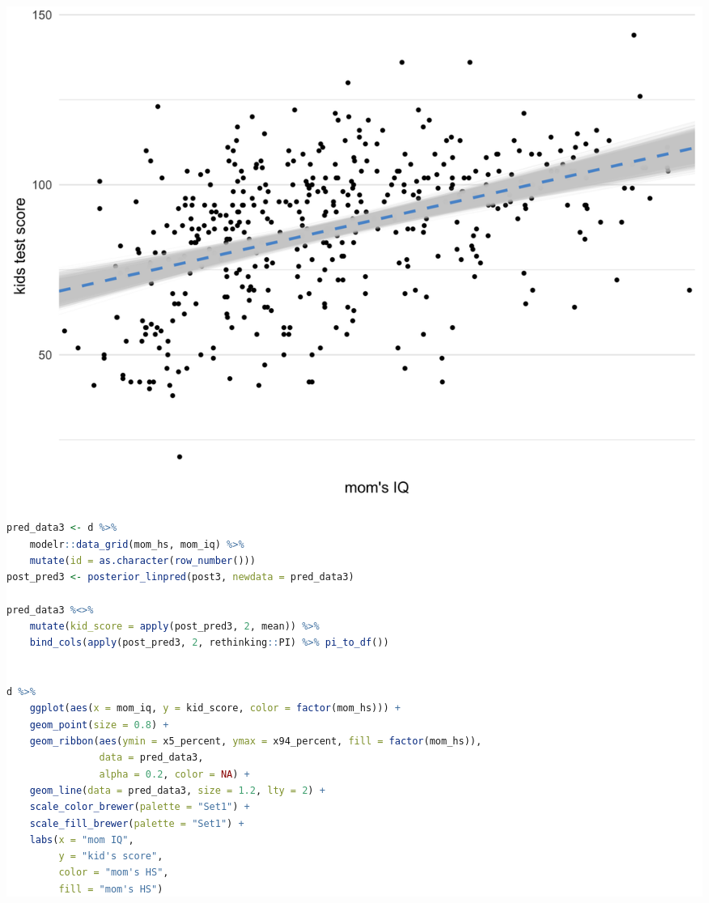 ![](rstanarm_files/figure-gfm/unnamed-chunk-13-1.png)

``` r
pred_data3 <- d %>% 
    modelr::data_grid(mom_hs, mom_iq) %>%
    mutate(id = as.character(row_number()))
post_pred3 <- posterior_linpred(post3, newdata = pred_data3)

pred_data3 %<>%
    mutate(kid_score = apply(post_pred3, 2, mean)) %>%
    bind_cols(apply(post_pred3, 2, rethinking::PI) %>% pi_to_df())


d %>%
    ggplot(aes(x = mom_iq, y = kid_score, color = factor(mom_hs))) +
    geom_point(size = 0.8) +
    geom_ribbon(aes(ymin = x5_percent, ymax = x94_percent, fill = factor(mom_hs)),
                data = pred_data3, 
                alpha = 0.2, color = NA) +
    geom_line(data = pred_data3, size = 1.2, lty = 2) +
    scale_color_brewer(palette = "Set1") +
    scale_fill_brewer(palette = "Set1") +
    labs(x = "mom IQ",
         y = "kid's score",
         color = "mom's HS",
         fill = "mom's HS")
```
